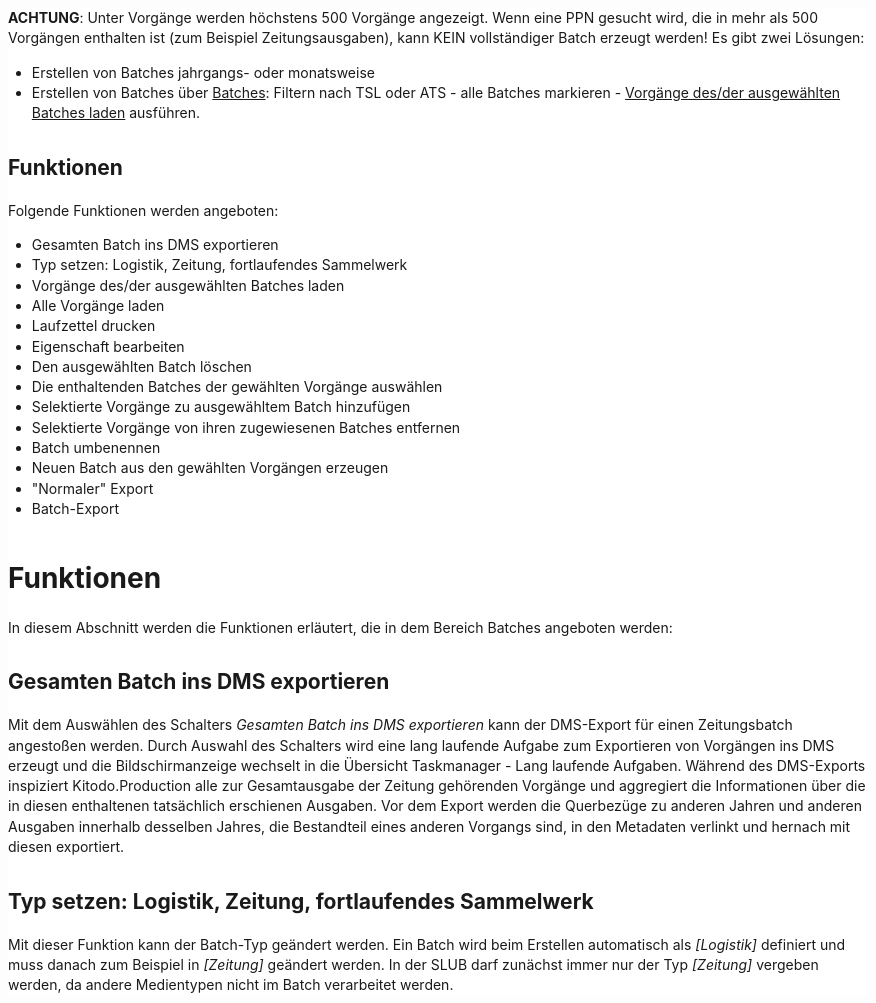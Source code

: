 **ACHTUNG**: Unter Vorgänge werden höchstens 500 Vorgänge angezeigt. Wenn eine PPN gesucht wird, die in mehr als 500 Vorgängen enthalten ist (zum Beispiel Zeitungsausgaben), kann KEIN vollständiger Batch erzeugt werden! Es gibt zwei Lösungen: 

- Erstellen von Batches jahrgangs- oder monatsweise 
- Erstellen von Batches über [Batches](https://github.com/kitodo/kitodo-production/wiki/Batches#batches): Filtern nach TSL oder ATS - alle Batches markieren - [Vorgänge des/der ausgewählten Batches laden](https://github.com/kitodo/kitodo-production/wiki/Batches#vorg%C3%A4nge-desder-ausgew%C3%A4hlten-batches-laden) ausführen.  

## Funktionen

Folgende Funktionen werden angeboten: 

- Gesamten Batch ins DMS exportieren
- Typ setzen: Logistik, Zeitung, fortlaufendes Sammelwerk
- Vorgänge des/der ausgewählten Batches laden
- Alle Vorgänge laden
- Laufzettel drucken
- Eigenschaft bearbeiten
- Den ausgewählten Batch löschen
- Die enthaltenden Batches der gewählten Vorgänge auswählen
- Selektierte Vorgänge zu ausgewähltem Batch hinzufügen
- Selektierte Vorgänge von ihren zugewiesenen Batches entfernen
- Batch umbenennen
- Neuen Batch aus den gewählten Vorgängen erzeugen
- "Normaler" Export
- Batch-Export 

# Funktionen
In diesem Abschnitt werden die Funktionen erläutert, die in dem Bereich Batches angeboten werden: 

## Gesamten Batch ins DMS exportieren

Mit dem Auswählen des Schalters *Gesamten Batch ins DMS exportieren* kann der DMS-Export für einen Zeitungsbatch angestoßen werden. Durch Auswahl des Schalters wird eine lang laufende Aufgabe zum Exportieren von Vorgängen ins DMS erzeugt und die Bildschirmanzeige wechselt in die Übersicht Taskmanager - Lang laufende Aufgaben. Während des DMS-Exports inspiziert Kitodo.Production alle zur Gesamtausgabe der Zeitung gehörenden Vorgänge und aggregiert die Informationen über die in diesen enthaltenen tatsächlich erschienen Ausgaben. Vor dem Export werden die Querbezüge zu anderen Jahren und anderen Ausgaben innerhalb desselben Jahres, die Bestandteil eines anderen Vorgangs sind, in den Metadaten verlinkt und hernach mit diesen exportiert.


## Typ setzen: Logistik, Zeitung, fortlaufendes Sammelwerk

Mit dieser Funktion kann der Batch-Typ geändert werden. Ein Batch wird beim Erstellen automatisch als *[Logistik]* definiert und muss danach zum Beispiel in *[Zeitung]* geändert werden. In der SLUB darf zunächst immer nur der Typ *[Zeitung]* vergeben werden, da andere Medientypen nicht im Batch verarbeitet werden.
